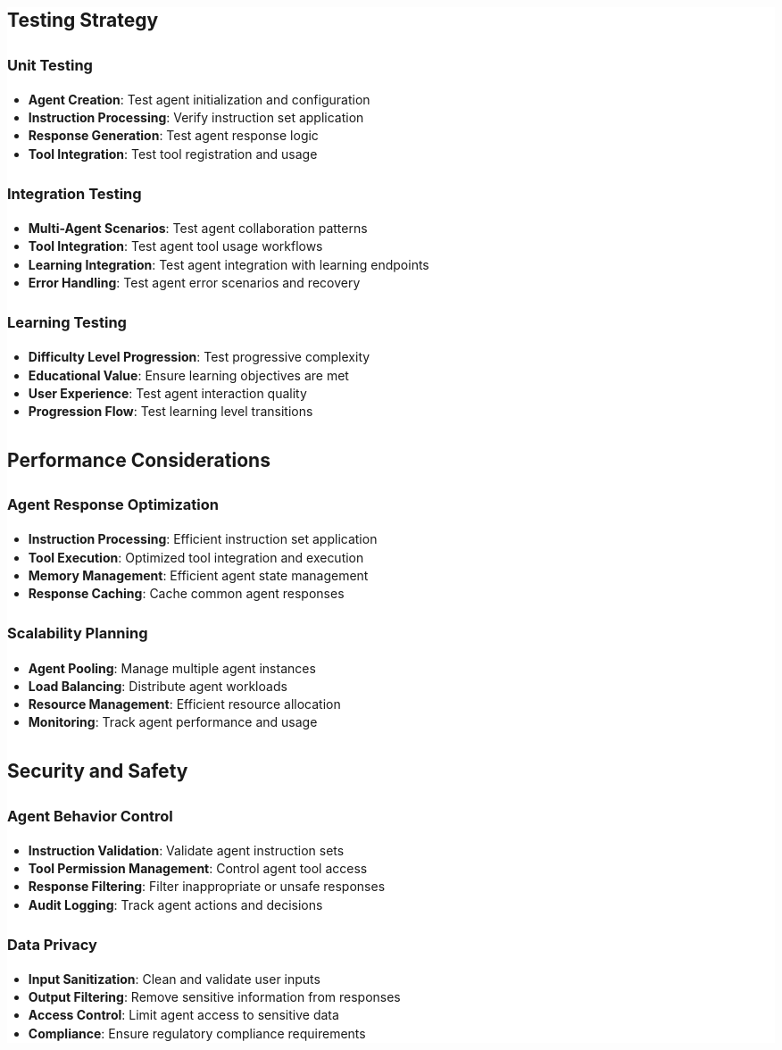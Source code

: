 ## Testing Strategy

### Unit Testing
- **Agent Creation**: Test agent initialization and configuration
- **Instruction Processing**: Verify instruction set application
- **Response Generation**: Test agent response logic
- **Tool Integration**: Test tool registration and usage

### Integration Testing
- **Multi-Agent Scenarios**: Test agent collaboration patterns
- **Tool Integration**: Test agent tool usage workflows
- **Learning Integration**: Test agent integration with learning endpoints
- **Error Handling**: Test agent error scenarios and recovery

### Learning Testing
- **Difficulty Level Progression**: Test progressive complexity
- **Educational Value**: Ensure learning objectives are met
- **User Experience**: Test agent interaction quality
- **Progression Flow**: Test learning level transitions

## Performance Considerations

### Agent Response Optimization
- **Instruction Processing**: Efficient instruction set application
- **Tool Execution**: Optimized tool integration and execution
- **Memory Management**: Efficient agent state management
- **Response Caching**: Cache common agent responses

### Scalability Planning
- **Agent Pooling**: Manage multiple agent instances
- **Load Balancing**: Distribute agent workloads
- **Resource Management**: Efficient resource allocation
- **Monitoring**: Track agent performance and usage

## Security and Safety

### Agent Behavior Control
- **Instruction Validation**: Validate agent instruction sets
- **Tool Permission Management**: Control agent tool access
- **Response Filtering**: Filter inappropriate or unsafe responses
- **Audit Logging**: Track agent actions and decisions

### Data Privacy
- **Input Sanitization**: Clean and validate user inputs
- **Output Filtering**: Remove sensitive information from responses
- **Access Control**: Limit agent access to sensitive data
- **Compliance**: Ensure regulatory compliance requirements

